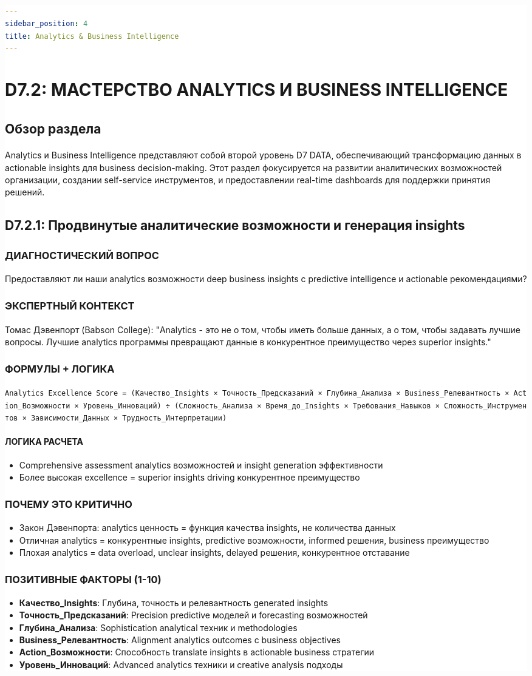 ```yaml
---
sidebar_position: 4
title: Analytics & Business Intelligence
---
```


# D7.2: МАСТЕРСТВО ANALYTICS И BUSINESS INTELLIGENCE

## Обзор раздела
Analytics и Business Intelligence представляют собой второй уровень D7 DATA, обеспечивающий трансформацию данных в actionable insights для business decision-making. Этот раздел фокусируется на развитии аналитических возможностей организации, создании self-service инструментов, и предоставлении real-time dashboards для поддержки принятия решений.

## D7.2.1: Продвинутые аналитические возможности и генерация insights

### ДИАГНОСТИЧЕСКИЙ ВОПРОС
Предоставляют ли наши analytics возможности deep business insights с predictive intelligence и actionable рекомендациями?

### ЭКСПЕРТНЫЙ КОНТЕКСТ
Томас Дэвенпорт (Babson College): "Analytics - это не о том, чтобы иметь больше данных, а о том, чтобы задавать лучшие вопросы. Лучшие analytics программы превращают данные в конкурентное преимущество через superior insights."

### ФОРМУЛЫ + ЛОГИКА

```
Analytics Excellence Score = (Качество_Insights × Точность_Предсказаний × Глубина_Анализа × Business_Релевантность × Action_Возможности × Уровень_Инноваций) ÷ (Сложность_Анализа × Время_до_Insights × Требования_Навыков × Сложность_Инструментов × Зависимости_Данных × Трудность_Интерпретации)
```

#### ЛОГИКА РАСЧЕТА
- Comprehensive assessment analytics возможностей и insight generation эффективности
- Более высокая excellence = superior insights driving конкурентное преимущество

### ПОЧЕМУ ЭТО КРИТИЧНО
- Закон Дэвенпорта: analytics ценность = функция качества insights, не количества данных
- Отличная analytics = конкурентные insights, predictive возможности, informed решения, business преимущество
- Плохая analytics = data overload, unclear insights, delayed решения, конкурентное отставание

### ПОЗИТИВНЫЕ ФАКТОРЫ (1-10)
- **Качество_Insights**: Глубина, точность и релевантность generated insights
- **Точность_Предсказаний**: Precision predictive моделей и forecasting возможностей
- **Глубина_Анализа**: Sophistication analytical техник и methodologies
- **Business_Релевантность**: Alignment analytics outcomes с business objectives
- **Action_Возможности**: Способность translate insights в actionable business стратегии
- **Уровень_Инноваций**: Advanced analytics техники и creative analysis подходы
